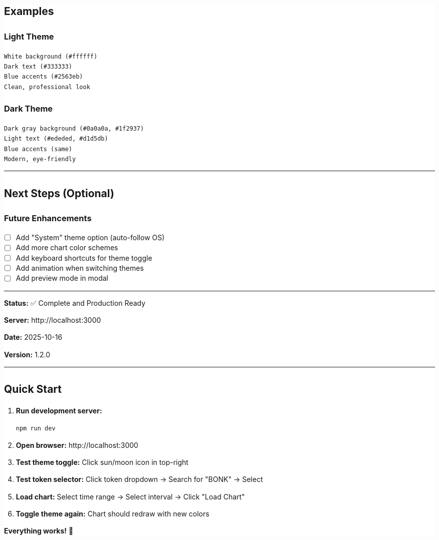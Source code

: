 
## Examples

### Light Theme
```
White background (#ffffff)
Dark text (#333333)
Blue accents (#2563eb)
Clean, professional look
```

### Dark Theme
```
Dark gray background (#0a0a0a, #1f2937)
Light text (#ededed, #d1d5db)
Blue accents (same)
Modern, eye-friendly
```

---

## Next Steps (Optional)

### Future Enhancements
- [ ] Add "System" theme option (auto-follow OS)
- [ ] Add more chart color schemes
- [ ] Add keyboard shortcuts for theme toggle
- [ ] Add animation when switching themes
- [ ] Add preview mode in modal

---

**Status:** ✅ Complete and Production Ready

**Server:** http://localhost:3000

**Date:** 2025-10-16

**Version:** 1.2.0

---

## Quick Start

1. **Run development server:**
   ```bash
   npm run dev
   ```

2. **Open browser:**
   http://localhost:3000

3. **Test theme toggle:**
   Click sun/moon icon in top-right

4. **Test token selector:**
   Click token dropdown → Search for "BONK" → Select

5. **Load chart:**
   Select time range → Select interval → Click "Load Chart"

6. **Toggle theme again:**
   Chart should redraw with new colors

**Everything works!** 🎉
